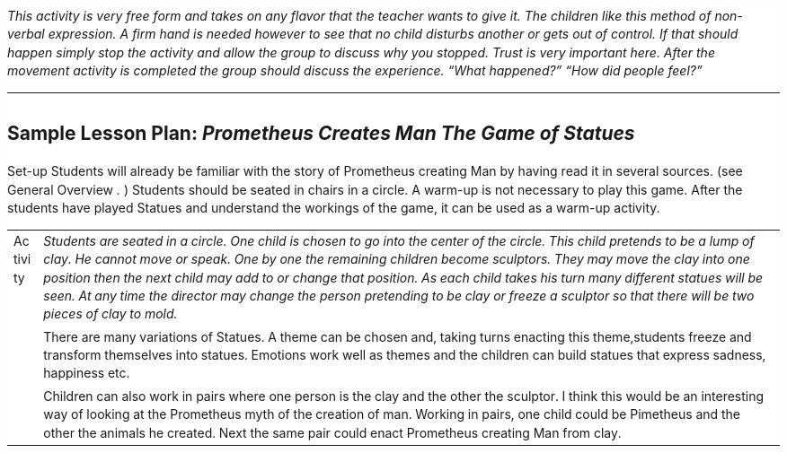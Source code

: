    <td>
    <i>
     This activity is very free form and takes on any flavor that the teacher wants to give it. The children like this method of non-verbal expression. A firm hand is needed however to see that no child disturbs another or gets out of control. If that should happen simply stop the activity and allow the group to discuss why you stopped. Trust is very important here. After the movement activity is completed the group should discuss the experience. “What happened?” “How did people feel?”
    </i>
   </td>
  </tr>
 </table>
 <hr/>
 <h2>
  Sample Lesson Plan:
  <i>
   Prometheus Creates Man The Game of Statues
  </i>
 </h2>
 Set-up Students will already be familiar with the story of Prometheus creating Man by having read it in several sources. (see General Overview
 <i>
  .
 </i>
 ) Students should be seated in chairs in a circle. A warm-up is not necessary to play this game. After the students have played Statues and understand the workings of the game, it can be used as a warm-up activity.
 <i>
 </i>
<table border="0">
  <tr>
   <td>
    Activity
   </td>
   <td>
    <i>
     Students are seated in a circle. One child is chosen to go into the center of the circle. This child pretends to be a lump of clay. He cannot move or speak. One by one the remaining children become sculptors. They may move the clay into one position then the next child may add to or change that position. As each child takes his turn many different statues will be seen. At any time the director may change the person pretending to be clay or freeze a sculptor so that there will be two pieces of clay to mold.
    </i>
   </td>
  </tr>
  <tr>
   <td>
   </td>
   <td>
    There are many variations of Statues. A theme can be chosen and, taking turns enacting this theme,students freeze and transform themselves into statues. Emotions work well as themes and the children can build statues that express sadness, happiness etc.
   </td>
  </tr>
  <tr>
   <td>
   </td>
   <td>
    Children can also work in pairs where one person is the clay and the other the sculptor. I think this would be an interesting way of looking at the Prometheus myth of the creation of man. Working in pairs, one child could be Pimetheus and the other the animals he created. Next the same pair could enact Prometheus creating Man from clay.
    <i>
    </i>
   </td>